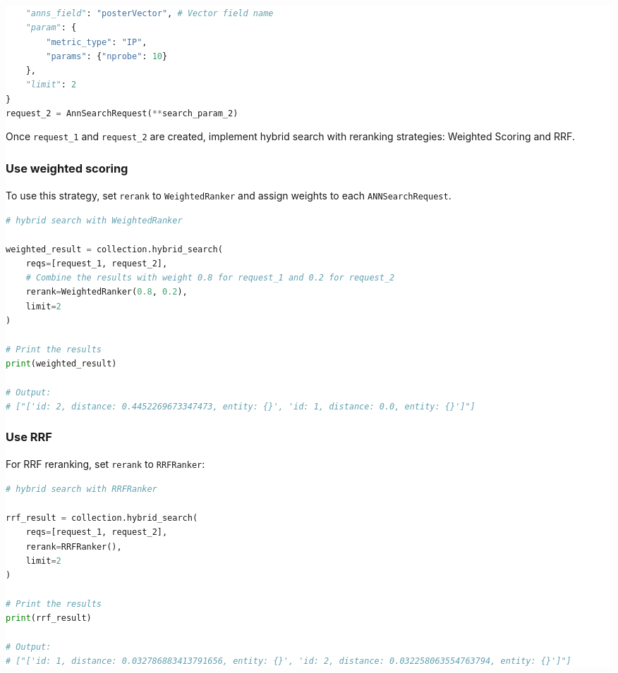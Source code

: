 ```python
    "anns_field": "posterVector", # Vector field name
    "param": {
        "metric_type": "IP",
        "params": {"nprobe": 10}
    },
    "limit": 2
}
request_2 = AnnSearchRequest(**search_param_2)
```

Once `request_1` and `request_2` are created, implement hybrid search with reranking strategies: Weighted Scoring and RRF.

### Use weighted scoring

To use this strategy, set `rerank` to `WeightedRanker` and assign weights to each `ANNSearchRequest`.

```python
# hybrid search with WeightedRanker

weighted_result = collection.hybrid_search(
    reqs=[request_1, request_2],
    # Combine the results with weight 0.8 for request_1 and 0.2 for request_2
    rerank=WeightedRanker(0.8, 0.2),
    limit=2
)

# Print the results
print(weighted_result)

# Output:
# ["['id: 2, distance: 0.4452269673347473, entity: {}', 'id: 1, distance: 0.0, entity: {}']"]
```

### Use RRF

For RRF reranking, set `rerank` to `RRFRanker`:

```python
# hybrid search with RRFRanker

rrf_result = collection.hybrid_search(
    reqs=[request_1, request_2],
    rerank=RRFRanker(),
    limit=2
)

# Print the results
print(rrf_result)

# Output:
# ["['id: 1, distance: 0.032786883413791656, entity: {}', 'id: 2, distance: 0.032258063554763794, entity: {}']"]
```
